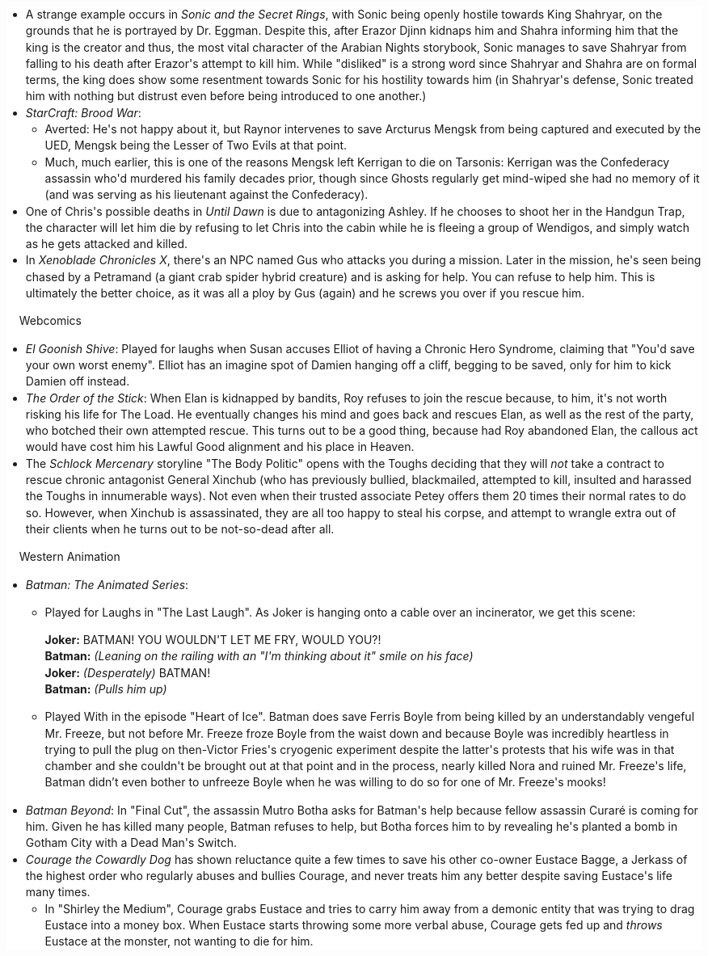 -   A strange example occurs in _Sonic and the Secret Rings_, with Sonic being openly hostile towards King Shahryar, on the grounds that he is portrayed by Dr. Eggman. Despite this, after Erazor Djinn kidnaps him and Shahra informing him that the king is the creator and thus, the most vital character of the Arabian Nights storybook, Sonic manages to save Shahryar from falling to his death after Erazor's attempt to kill him. While "disliked" is a strong word since Shahryar and Shahra are on formal terms, the king does show some resentment towards Sonic for his hostility towards him (in Shahryar's defense, Sonic treated him with nothing but distrust even before being introduced to one another.)
-   _StarCraft: Brood War_:
    -   Averted: He's not happy about it, but Raynor intervenes to save Arcturus Mengsk from being captured and executed by the UED, Mengsk being the Lesser of Two Evils at that point.
    -   Much, much earlier, this is one of the reasons Mengsk left Kerrigan to die on Tarsonis: Kerrigan was the Confederacy assassin who'd murdered his family decades prior, though since Ghosts regularly get mind-wiped she had no memory of it (and was serving as his lieutenant against the Confederacy).
-   One of Chris's possible deaths in _Until Dawn_ is due to antagonizing Ashley. If he chooses to shoot her in the Handgun Trap, the character will let him die by refusing to let Chris into the cabin while he is fleeing a group of Wendigos, and simply watch as he gets attacked and killed.
-   In _Xenoblade Chronicles X_, there's an NPC named Gus who attacks you during a mission. Later in the mission, he's seen being chased by a Petramand (a giant crab spider hybrid creature) and is asking for help. You can refuse to help him. This is ultimately the better choice, as it was all a ploy by Gus (again) and he screws you over if you rescue him.

    Webcomics 

-   _El Goonish Shive_: Played for laughs when Susan accuses Elliot of having a Chronic Hero Syndrome, claiming that "You'd save your own worst enemy". Elliot has an imagine spot of Damien hanging off a cliff, begging to be saved, only for him to kick Damien off instead.
-   _The Order of the Stick_: When Elan is kidnapped by bandits, Roy refuses to join the rescue because, to him, it's not worth risking his life for The Load. He eventually changes his mind and goes back and rescues Elan, as well as the rest of the party, who botched their own attempted rescue. This turns out to be a good thing, because had Roy abandoned Elan, the callous act would have cost him his Lawful Good alignment and his place in Heaven.
-   The _Schlock Mercenary_ storyline "The Body Politic" opens with the Toughs deciding that they will _not_ take a contract to rescue chronic antagonist General Xinchub (who has previously bullied, blackmailed, attempted to kill, insulted and harassed the Toughs in innumerable ways). Not even when their trusted associate Petey offers them 20 times their normal rates to do so. However, when Xinchub is assassinated, they are all too happy to steal his corpse, and attempt to wrangle extra out of their clients when he turns out to be not-so-dead after all.

    Western Animation 

-   _Batman: The Animated Series_:
    -   Played for Laughs in "The Last Laugh". As Joker is hanging onto a cable over an incinerator, we get this scene:
        
        **Joker:** BATMAN! YOU WOULDN'T LET ME FRY, WOULD YOU?!  
        **Batman:** _(Leaning on the railing with an "I'm thinking about it" smile on his face)_  
        **Joker:** _(Desperately)_ BATMAN!  
        **Batman:** _(Pulls him up)_
        
    -   Played With in the episode "Heart of Ice". Batman does save Ferris Boyle from being killed by an understandably vengeful Mr. Freeze, but not before Mr. Freeze froze Boyle from the waist down and because Boyle was incredibly heartless in trying to pull the plug on then-Victor Fries's cryogenic experiment despite the latter's protests that his wife was in that chamber and she couldn't be brought out at that point and in the process, nearly killed Nora and ruined Mr. Freeze's life, Batman didn’t even bother to unfreeze Boyle when he was willing to do so for one of Mr. Freeze's mooks!
-   _Batman Beyond_: In "Final Cut", the assassin Mutro Botha asks for Batman's help because fellow assassin Curaré is coming for him. Given he has killed many people, Batman refuses to help, but Botha forces him to by revealing he's planted a bomb in Gotham City with a Dead Man's Switch.
-   _Courage the Cowardly Dog_ has shown reluctance quite a few times to save his other co-owner Eustace Bagge, a Jerkass of the highest order who regularly abuses and bullies Courage, and never treats him any better despite saving Eustace's life many times.
    -   In "Shirley the Medium", Courage grabs Eustace and tries to carry him away from a demonic entity that was trying to drag Eustace into a money box. When Eustace starts throwing some more verbal abuse, Courage gets fed up and _throws_ Eustace at the monster, not wanting to die for him.
        
